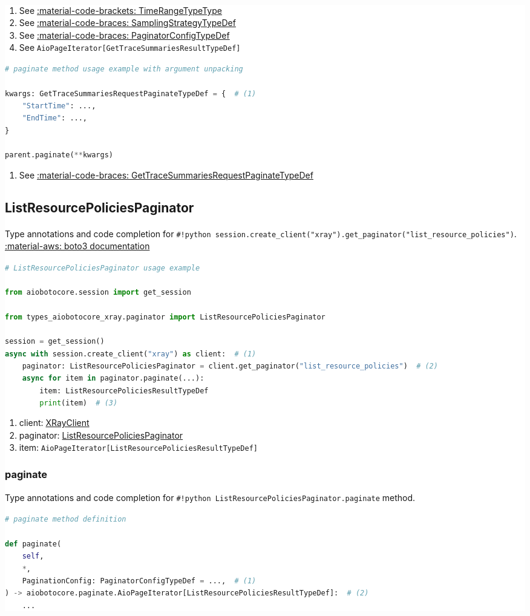 1. See [:material-code-brackets: TimeRangeTypeType](./literals.md#timerangetypetype)
2. See [:material-code-braces: SamplingStrategyTypeDef](./type_defs.md#samplingstrategytypedef)
3. See [:material-code-braces: PaginatorConfigTypeDef](./type_defs.md#paginatorconfigtypedef)
4. See `AioPageIterator[GetTraceSummariesResultTypeDef]`


```python
# paginate method usage example with argument unpacking

kwargs: GetTraceSummariesRequestPaginateTypeDef = {  # (1)
    "StartTime": ...,
    "EndTime": ...,
}

parent.paginate(**kwargs)
```

1. See [:material-code-braces: GetTraceSummariesRequestPaginateTypeDef](./type_defs.md#gettracesummariesrequestpaginatetypedef)
## ListResourcePoliciesPaginator

Type annotations and code completion for `#!python session.create_client("xray").get_paginator("list_resource_policies")`.
[:material-aws: boto3 documentation](https://boto3.amazonaws.com/v1/documentation/api/latest/reference/services/xray/paginator/ListResourcePolicies.html#XRay.Paginator.ListResourcePolicies)

```python
# ListResourcePoliciesPaginator usage example

from aiobotocore.session import get_session

from types_aiobotocore_xray.paginator import ListResourcePoliciesPaginator

session = get_session()
async with session.create_client("xray") as client:  # (1)
    paginator: ListResourcePoliciesPaginator = client.get_paginator("list_resource_policies")  # (2)
    async for item in paginator.paginate(...):
        item: ListResourcePoliciesResultTypeDef
        print(item)  # (3)
```

1. client: [XRayClient](./client.md)
2. paginator: [ListResourcePoliciesPaginator](./paginators.md#listresourcepoliciespaginator)
3. item: `AioPageIterator[ListResourcePoliciesResultTypeDef]`


### paginate

Type annotations and code completion for `#!python ListResourcePoliciesPaginator.paginate` method.

```python
# paginate method definition

def paginate(
    self,
    *,
    PaginationConfig: PaginatorConfigTypeDef = ...,  # (1)
) -> aiobotocore.paginate.AioPageIterator[ListResourcePoliciesResultTypeDef]:  # (2)
    ...
```
